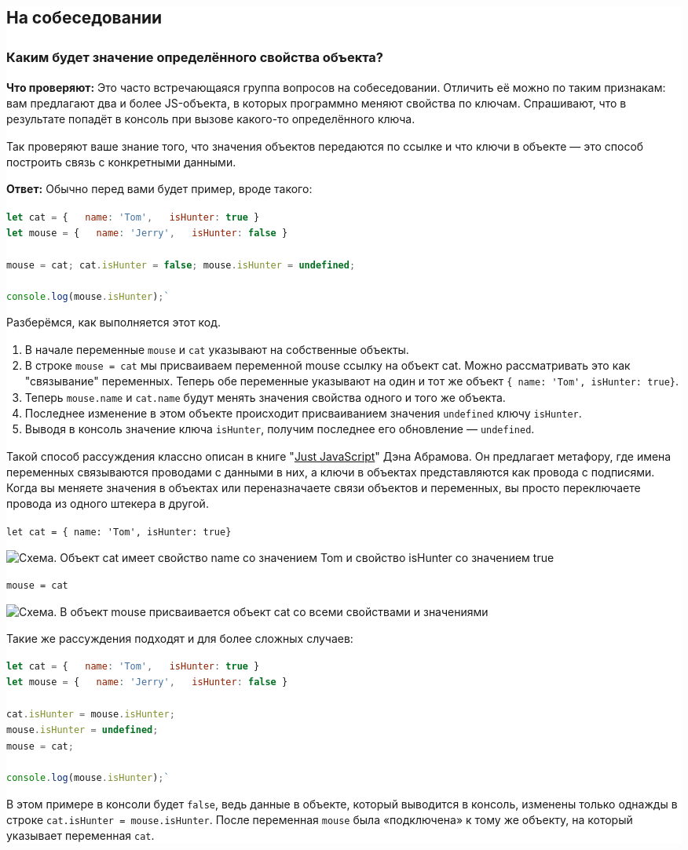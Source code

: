 ## На собеседовании

### Каким будет значение определённого свойства объекта?

**Что проверяют:**
Это часто встречающаяся группа вопросов на собеседовании. Отличить её можно по таким признакам: вам предлагают два и более JS-объекта, в которых программно меняют свойства по ключам. Спрашивают, что в результате попадёт в консоль при вызове какого-то определённого ключа.

Так проверяют ваше знание того, что значения объектов передаются по ссылке и что ключи в объекте — это способ построить связь с конкретными данными.

**Ответ:**
Обычно перед вами будет пример, вроде такого:
```js
let cat = {   name: 'Tom',   isHunter: true }  
let mouse = {   name: 'Jerry',   isHunter: false }  

mouse = cat; cat.isHunter = false; mouse.isHunter = undefined;  

console.log(mouse.isHunter);`
```

Разберёмся, как выполняется этот код.
1.  В начале переменные `mouse` и `cat` указывают на собственные объекты.
2.  В строке `mouse = cat` мы присваиваем переменной mouse ссылку на объект cat. Можно рассматривать это как "связывание" переменных. Теперь обе переменные указывают на один и тот же объект `{ name: 'Tom', isHunter: true}`.
3.  Теперь `mouse.name` и `cat.name` будут менять значения свойства одного и того же объекта.
4.  Последнее изменение в этом объекте происходит присваиванием значения `undefined` ключу `isHunter`.
5.  Выводя в консоль значение ключа `isHunter`, получим последнее его обновление — `undefined`.

Такой способ рассуждения классно описан в книге "[Just JavaScript](https://justjavascript.com/)" Дэна Абрамова. Он предлагает метафору, где имена переменных связываются проводами с данными в них, а ключи в объектах представляются как провода с подписями. Когда вы меняете значения в объектах или переназначаете связи объектов и переменных, вы просто переключаете провода из одного штекера в другой.

`let cat = { name: 'Tom', isHunter: true}`

![Схема. Объект cat имеет свойство name со значением Tom и свойство isHunter со значением true](https://doka.guide/interviews/change-object-value-by-key/answers/pa7lux/images/schema-300w.png)

`mouse = cat`

![Схема. В объект mouse присваивается объект cat со всеми свойствами и значениями](https://doka.guide/interviews/change-object-value-by-key/answers/pa7lux/images/schema-2-300w.png)

Такие же рассуждения подходят и для более сложных случаев:
```js
let cat = {   name: 'Tom',   isHunter: true }  
let mouse = {   name: 'Jerry',   isHunter: false }  

cat.isHunter = mouse.isHunter; 
mouse.isHunter = undefined; 
mouse = cat;  

console.log(mouse.isHunter);`
```

В этом примере в консоли будет `false`, ведь данные в объекте, который выводится в консоль, изменены только однажды в строке `cat.isHunter = mouse.isHunter`. После переменная `mouse` была «подключена» к тому же объекту, на который указывает переменная `cat`.